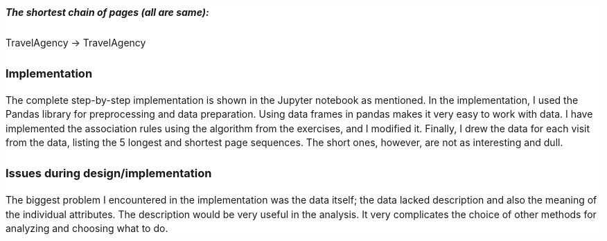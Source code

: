 ##### The shortest chain of pages (all are same):

TravelAgency -> TravelAgency

### Implementation

The complete step-by-step implementation is shown in the Jupyter notebook as mentioned. In the implementation, I used the Pandas library for preprocessing and data preparation. Using data frames in pandas makes it very easy to work with data. I have implemented the association rules using the algorithm from the exercises, and I modified it. Finally, I drew the data for each visit from the data, listing the 5 longest and shortest page sequences. The short ones, however, are not as interesting and dull.

### Issues during design/implementation

The biggest problem I encountered in the implementation was the data itself; the data lacked description and also the meaning of the individual attributes. The description would be very useful in the analysis. It very complicates the choice of other methods for analyzing and choosing what to do.
